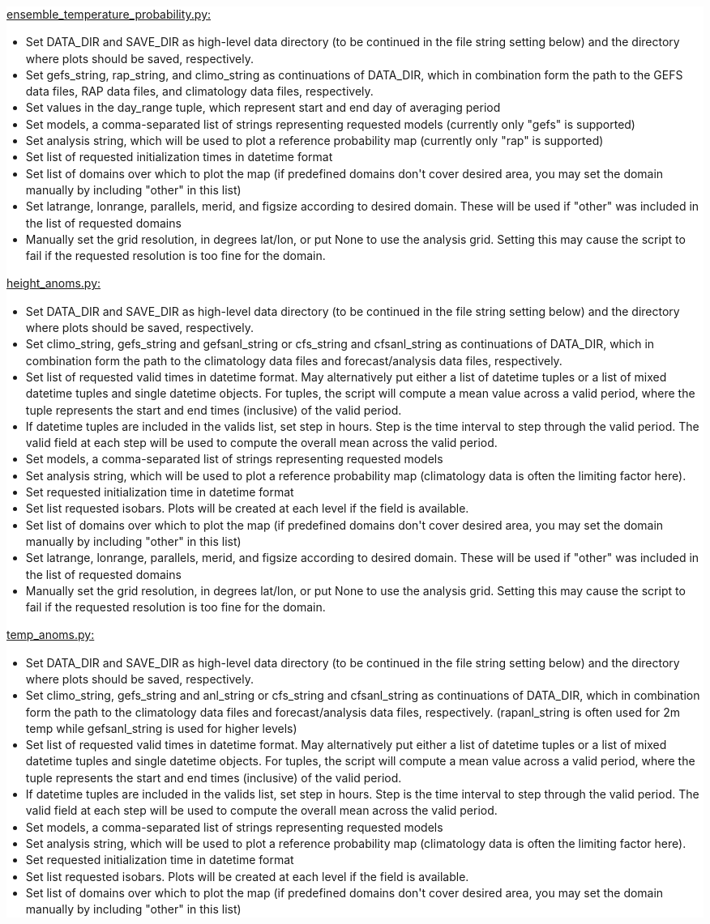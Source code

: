 <ins>ensemble\_temperature\_probability.py:</ins>
- Set DATA\_DIR and SAVE\_DIR as high-level data directory \(to be continued in the file string setting below\) and the directory where plots should be saved, respectively.
- Set gefs\_string, rap\_string, and climo\_string as continuations of DATA\_DIR, which in combination form the path to the GEFS data files, RAP data files, and climatology data files, respectively.
- Set values in the day\_range tuple, which represent start and end day of averaging period 
- Set models, a comma-separated list of strings representing requested models \(currently only "gefs" is supported\)
- Set analysis string, which will be used to plot a reference probability map \(currently only "rap" is supported\)
- Set list of requested initialization times in datetime format
- Set list of domains over which to plot the map \(if predefined domains don't cover desired area, you may set the domain manually by including "other" in this list\)
- Set latrange, lonrange, parallels, merid, and figsize according to desired domain.  These will be used if "other" was included in the list of requested domains
- Manually set the grid resolution, in degrees lat/lon, or put None to use the analysis grid. Setting this may cause the script to fail if the requested resolution is too fine for the domain.

<ins>height\_anoms.py:</ins>
- Set DATA\_DIR and SAVE\_DIR as high-level data directory \(to be continued in the file string setting below\) and the directory where plots should be saved, respectively.
- Set climo\_string, gefs\_string and gefsanl\_string or cfs\_string and cfsanl\_string as continuations of DATA\_DIR, which in combination form the path to the climatology data files and forecast/analysis data files, respectively.
- Set list of requested valid times in datetime format. May alternatively put either a list of datetime tuples or a list of mixed datetime tuples and single datetime objects. For tuples, the script will compute a mean value across a valid period, where the tuple represents the start and end times \(inclusive\) of the valid period. 
- If datetime tuples are included in the valids list, set step in hours. Step is the time interval to step through the valid period. The valid field at each step will be used to compute the overall mean across the valid period.
- Set models, a comma-separated list of strings representing requested models
- Set analysis string, which will be used to plot a reference probability map \(climatology data is often the limiting factor here\).
- Set requested initialization time in datetime format
- Set list requested isobars. Plots will be created at each level if the field is available.
- Set list of domains over which to plot the map \(if predefined domains don't cover desired area, you may set the domain manually by including "other" in this list\)
- Set latrange, lonrange, parallels, merid, and figsize according to desired domain.  These will be used if "other" was included in the list of requested domains
- Manually set the grid resolution, in degrees lat/lon, or put None to use the analysis grid. Setting this may cause the script to fail if the requested resolution is too fine for the domain.

<ins>temp\_anoms.py:</ins>
- Set DATA\_DIR and SAVE\_DIR as high-level data directory \(to be continued in the file string setting below\) and the directory where plots should be saved, respectively.
- Set climo\_string, gefs\_string and anl\_string or cfs\_string and cfsanl\_string as continuations of DATA\_DIR, which in combination form the path to the climatology data files and forecast/analysis data files, respectively. \(rapanl\_string is often used for 2m temp while gefsanl_string is used for higher levels\)
- Set list of requested valid times in datetime format. May alternatively put either a list of datetime tuples or a list of mixed datetime tuples and single datetime objects. For tuples, the script will compute a mean value across a valid period, where the tuple represents the start and end times \(inclusive\) of the valid period. 
- If datetime tuples are included in the valids list, set step in hours. Step is the time interval to step through the valid period. The valid field at each step will be used to compute the overall mean across the valid period.
- Set models, a comma-separated list of strings representing requested models
- Set analysis string, which will be used to plot a reference probability map \(climatology data is often the limiting factor here\).
- Set requested initialization time in datetime format
- Set list requested isobars. Plots will be created at each level if the field is available.
- Set list of domains over which to plot the map \(if predefined domains don't cover desired area, you may set the domain manually by including "other" in this list\)